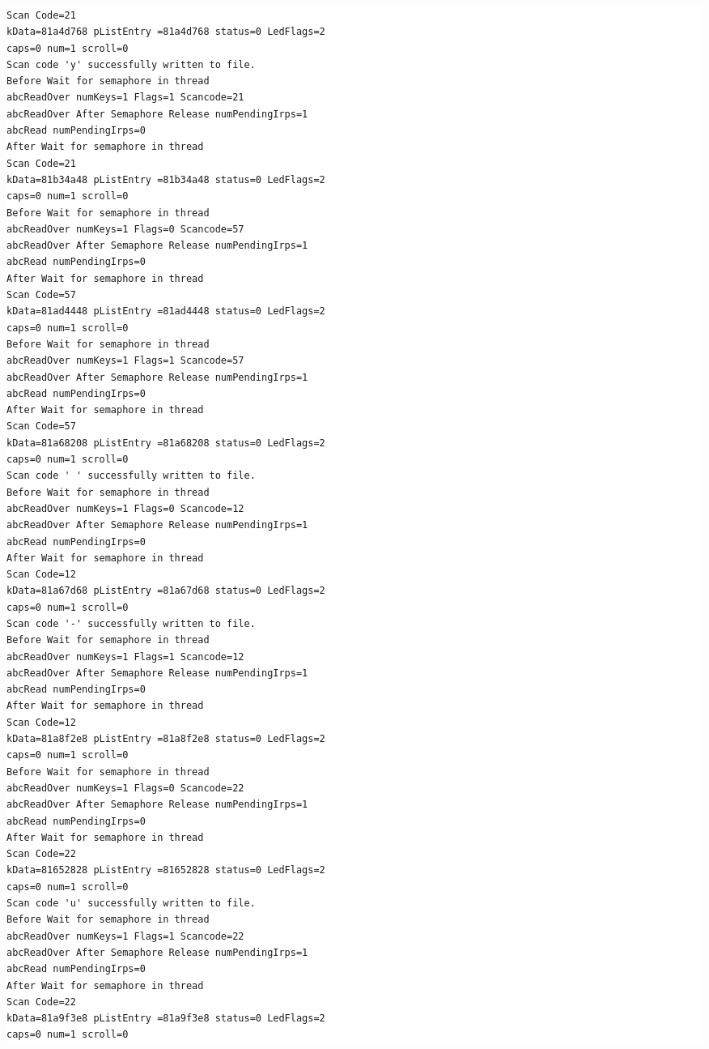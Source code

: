 ```
Scan Code=21
kData=81a4d768 pListEntry =81a4d768 status=0 LedFlags=2
caps=0 num=1 scroll=0
Scan code 'y' successfully written to file.
Before Wait for semaphore in thread
abcReadOver numKeys=1 Flags=1 Scancode=21
abcReadOver After Semaphore Release numPendingIrps=1
abcRead numPendingIrps=0
After Wait for semaphore in thread
Scan Code=21
kData=81b34a48 pListEntry =81b34a48 status=0 LedFlags=2
caps=0 num=1 scroll=0
Before Wait for semaphore in thread
abcReadOver numKeys=1 Flags=0 Scancode=57
abcReadOver After Semaphore Release numPendingIrps=1
abcRead numPendingIrps=0
After Wait for semaphore in thread
Scan Code=57
kData=81ad4448 pListEntry =81ad4448 status=0 LedFlags=2
caps=0 num=1 scroll=0
Before Wait for semaphore in thread
abcReadOver numKeys=1 Flags=1 Scancode=57
abcReadOver After Semaphore Release numPendingIrps=1
abcRead numPendingIrps=0
After Wait for semaphore in thread
Scan Code=57
kData=81a68208 pListEntry =81a68208 status=0 LedFlags=2
caps=0 num=1 scroll=0
Scan code ' ' successfully written to file.
Before Wait for semaphore in thread
abcReadOver numKeys=1 Flags=0 Scancode=12
abcReadOver After Semaphore Release numPendingIrps=1
abcRead numPendingIrps=0
After Wait for semaphore in thread
Scan Code=12
kData=81a67d68 pListEntry =81a67d68 status=0 LedFlags=2
caps=0 num=1 scroll=0
Scan code '-' successfully written to file.
Before Wait for semaphore in thread
abcReadOver numKeys=1 Flags=1 Scancode=12
abcReadOver After Semaphore Release numPendingIrps=1
abcRead numPendingIrps=0
After Wait for semaphore in thread
Scan Code=12
kData=81a8f2e8 pListEntry =81a8f2e8 status=0 LedFlags=2
caps=0 num=1 scroll=0
Before Wait for semaphore in thread
abcReadOver numKeys=1 Flags=0 Scancode=22
abcReadOver After Semaphore Release numPendingIrps=1
abcRead numPendingIrps=0
After Wait for semaphore in thread
Scan Code=22
kData=81652828 pListEntry =81652828 status=0 LedFlags=2
caps=0 num=1 scroll=0
Scan code 'u' successfully written to file.
Before Wait for semaphore in thread
abcReadOver numKeys=1 Flags=1 Scancode=22
abcReadOver After Semaphore Release numPendingIrps=1
abcRead numPendingIrps=0
After Wait for semaphore in thread
Scan Code=22
kData=81a9f3e8 pListEntry =81a9f3e8 status=0 LedFlags=2
caps=0 num=1 scroll=0
```